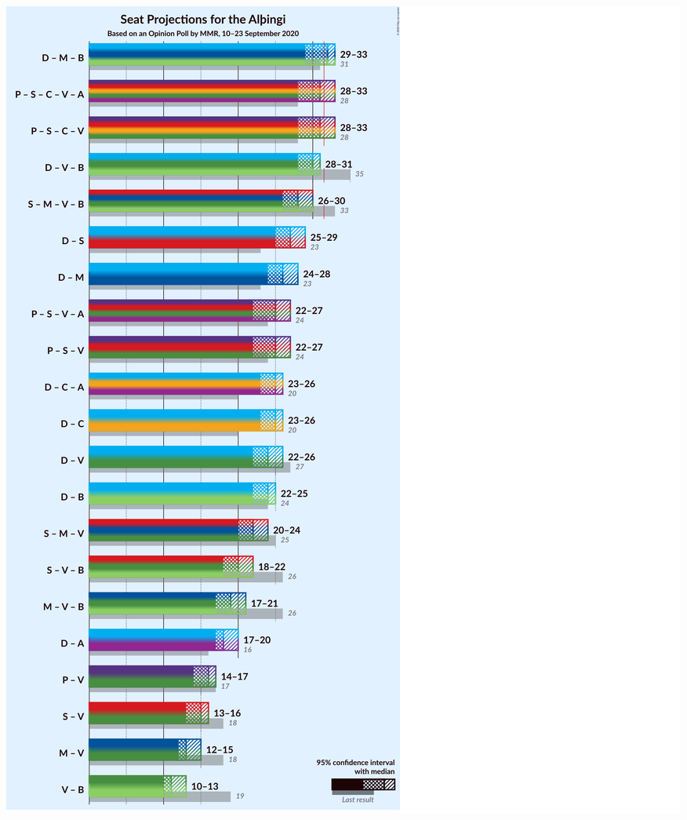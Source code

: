 ![Graph with coalitions seats not yet produced](2020-09-23-MMR-coalitions-seats.png "Coalitions Seats")
